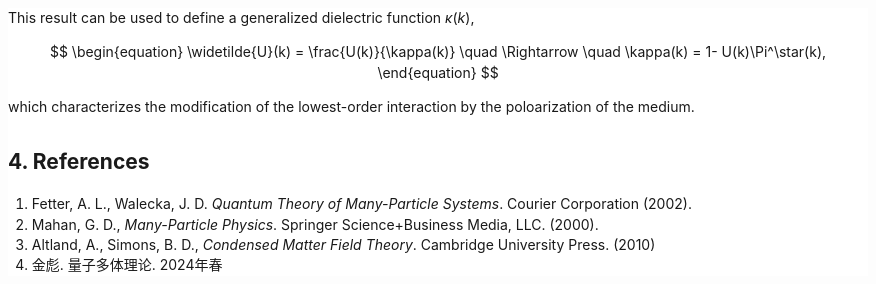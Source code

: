 This result can be used to define a generalized dielectric function $\kappa(k)$,

$$
\begin{equation}
    \widetilde{U}(k) = \frac{U(k)}{\kappa(k)} \quad \Rightarrow \quad \kappa(k) = 1- U(k)\Pi^\star(k),
\end{equation}
$$

which characterizes the modification of the lowest-order interaction by the poloarization of the medium.

## 4. References
1. Fetter, A. L., Walecka, J. D. *Quantum Theory of Many-Particle Systems*. Courier Corporation (2002).
2. Mahan, G. D., *Many-Particle Physics*. Springer Science+Business Media, LLC. (2000).
3. Altland, A., Simons, B. D., *Condensed Matter Field Theory*. Cambridge University Press. (2010)
4. 金彪. 量子多体理论. 2024年春